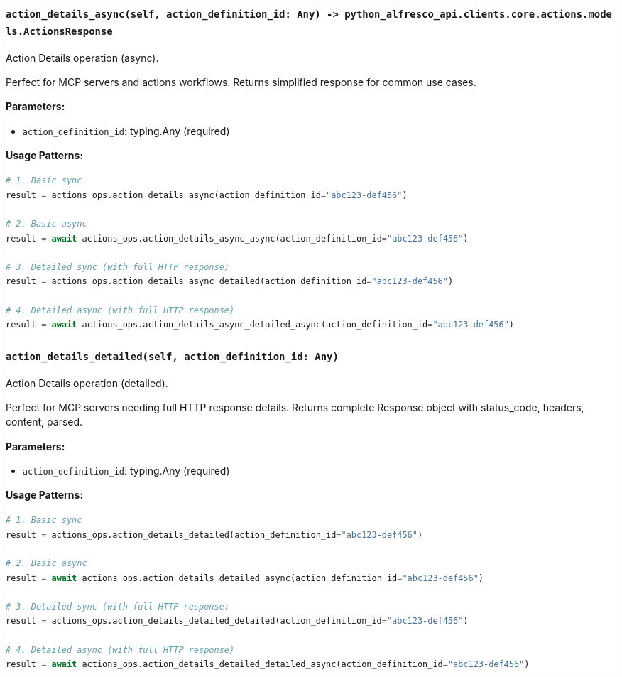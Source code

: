 ### `action_details_async(self, action_definition_id: Any) -> python_alfresco_api.clients.core.actions.models.ActionsResponse`

Action Details operation (async).

Perfect for MCP servers and actions workflows.
Returns simplified response for common use cases.

**Parameters:**
- `action_definition_id`: typing.Any (required)

**Usage Patterns:**
```python
# 1. Basic sync
result = actions_ops.action_details_async(action_definition_id="abc123-def456")

# 2. Basic async
result = await actions_ops.action_details_async_async(action_definition_id="abc123-def456")

# 3. Detailed sync (with full HTTP response)
result = actions_ops.action_details_async_detailed(action_definition_id="abc123-def456")

# 4. Detailed async (with full HTTP response)
result = await actions_ops.action_details_async_detailed_async(action_definition_id="abc123-def456")
```

### `action_details_detailed(self, action_definition_id: Any)`

Action Details operation (detailed).

Perfect for MCP servers needing full HTTP response details.
Returns complete Response object with status_code, headers, content, parsed.

**Parameters:**
- `action_definition_id`: typing.Any (required)

**Usage Patterns:**
```python
# 1. Basic sync
result = actions_ops.action_details_detailed(action_definition_id="abc123-def456")

# 2. Basic async
result = await actions_ops.action_details_detailed_async(action_definition_id="abc123-def456")

# 3. Detailed sync (with full HTTP response)
result = actions_ops.action_details_detailed_detailed(action_definition_id="abc123-def456")

# 4. Detailed async (with full HTTP response)
result = await actions_ops.action_details_detailed_detailed_async(action_definition_id="abc123-def456")
```
